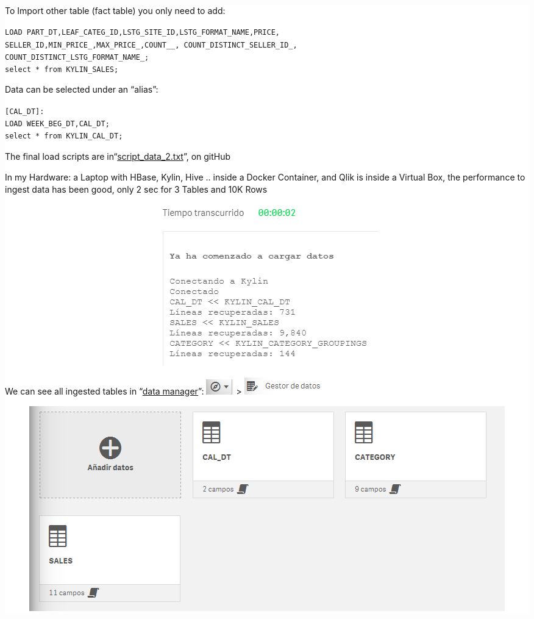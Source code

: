 To Import other table (fact table) you only need to add:

    LOAD PART_DT,LEAF_CATEG_ID,LSTG_SITE_ID,LSTG_FORMAT_NAME,PRICE,
    SELLER_ID,MIN_PRICE_,MAX_PRICE_,COUNT__, COUNT_DISTINCT_SELLER_ID_,
    COUNT_DISTINCT_LSTG_FORMAT_NAME_;
    select * from KYLIN_SALES;

Data can be selected under an “alias”:

    [CAL_DT]:
    LOAD WEEK_BEG_DT,CAL_DT;
    select * from KYLIN_CAL_DT;

The final load scripts are in“[script_data_2.txt](script_data_2.txt)”, on gitHub

In my Hardware: a Laptop with HBase, Kylin, Hive .. inside a Docker Container, and Qlik is inside a Virtual Box, the performance to ingest data has been good, only 2 sec for 3 Tables and 10K Rows
<p align="center">
  <img src=./Images/34.png />
</p>

We can see all ingested tables in “[data manager](https://help.qlik.com/en-US/sense/3.0/Subsystems/Hub/Content/LoadData/data-management.htm)”: ![alt text](./Images/35.png)  > ![alt text](./Images/36.png)
<p align="center">
  <img src=./Images/37.png />
</p>
